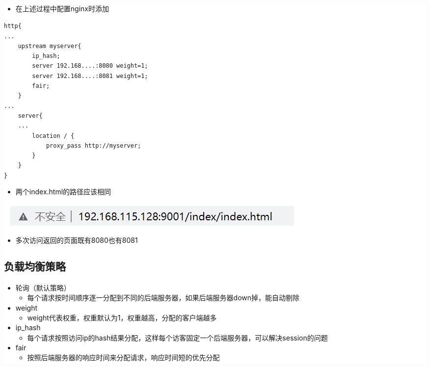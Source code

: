 * 在上述过程中配置nginx时添加

```
http{
...
	upstream myserver{
		ip_hash;
		server 192.168....:8080 weight=1;
		server 192.168....:8081 weight=1;
		fair;
	}
...
	server{
	...
		location / {
			proxy_pass http://myserver;
		}
	}
}
```

* 两个index.html的路径应该相同

![image-20220531170917850](nginx.assets/image-20220531170917850.png)

* 多次访问返回的页面既有8080也有8081

## 负载均衡策略

* 轮询（默认策略）
  * 每个请求按时间顺序逐一分配到不同的后端服务器，如果后端服务器down掉，能自动剔除
* weight
  * weight代表权重，权重默认为1，权重越高，分配的客户端越多
* ip_hash
  * 每个请求按照访问ip的hash结果分配，这样每个访客固定一个后端服务器，可以解决session的问题
* fair
  * 按照后端服务器的响应时间来分配请求，响应时间短的优先分配